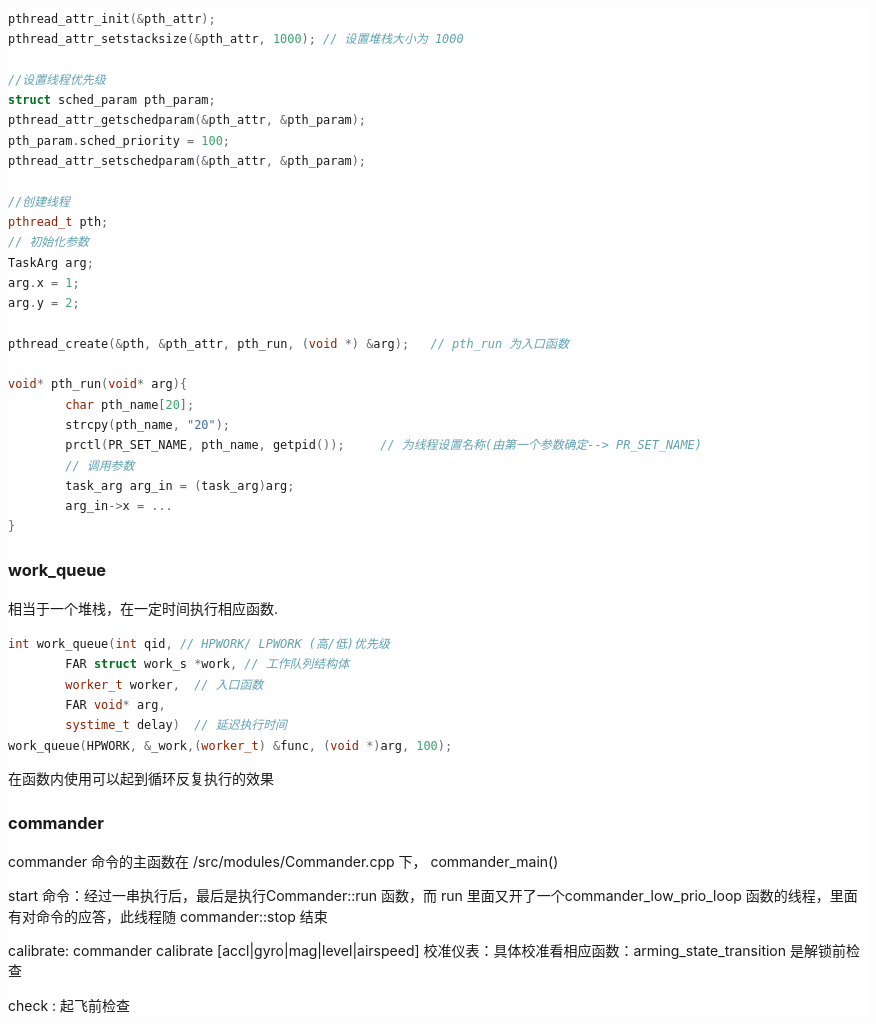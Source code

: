 ```c++
pthread_attr_init(&pth_attr);
pthread_attr_setstacksize(&pth_attr, 1000); // 设置堆栈大小为 1000

//设置线程优先级
struct sched_param pth_param;
pthread_attr_getschedparam(&pth_attr, &pth_param);
pth_param.sched_priority = 100;
pthread_attr_setschedparam(&pth_attr, &pth_param);

//创建线程
pthread_t pth;
// 初始化参数
TaskArg arg;
arg.x = 1;
arg.y = 2;

pthread_create(&pth, &pth_attr, pth_run, (void *) &arg);   // pth_run 为入口函数

void* pth_run(void* arg){
        char pth_name[20];
        strcpy(pth_name, "20");
        prctl(PR_SET_NAME, pth_name, getpid());     // 为线程设置名称(由第一个参数确定--> PR_SET_NAME)
        // 调用参数
        task_arg arg_in = (task_arg)arg;
        arg_in->x = ...
}
```

### work_queue

相当于一个堆栈，在一定时间执行相应函数.

```c++
int work_queue(int qid, // HPWORK/ LPWORK (高/低)优先级
        FAR struct work_s *work, // 工作队列结构体
        worker_t worker,  // 入口函数
        FAR void* arg,
        systime_t delay)  // 延迟执行时间
work_queue(HPWORK, &_work,(worker_t) &func, (void *)arg, 100);
```

在函数内使用可以起到循环反复执行的效果

### commander

commander 命令的主函数在 /src/modules/Commander.cpp 下， commander_main()

start 命令：经过一串执行后，最后是执行Commander::run 函数，而 run 里面又开了一个commander_low_prio_loop 函数的线程，里面有对命令的应答，此线程随 commander::stop 结束

calibrate: commander calibrate [accl|gyro|mag|level|airspeed] 校准仪表：具体校准看相应函数：arming_state_transition 是解锁前检查

check : 起飞前检查
